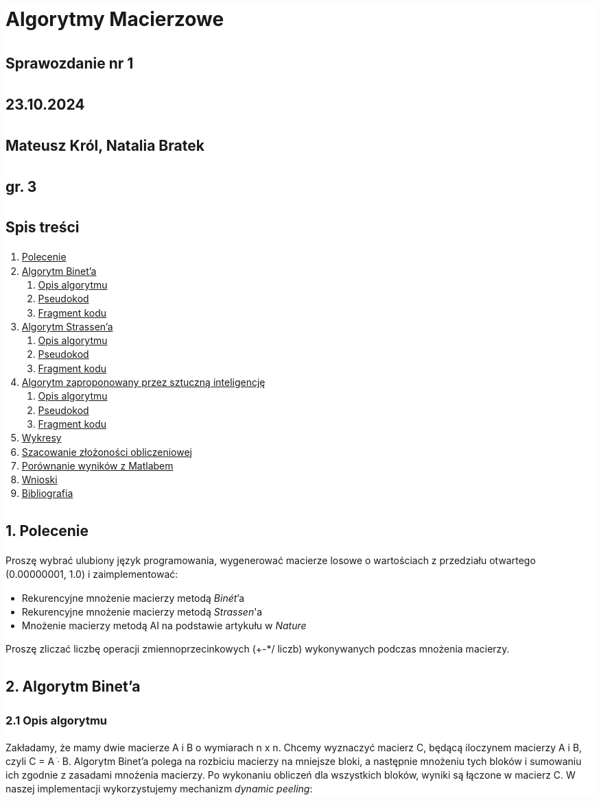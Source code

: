 # Algorytmy Macierzowe

## Sprawozdanie nr 1 

## 23.10.2024

## Mateusz Król, Natalia Bratek
## gr. 3

## Spis treści
1. [Polecenie](#polecenie)
2. [Algorytm Binet’a](#binet)
	1. [Opis algorytmu](#binet_opis)
    2. [Pseudokod](#binet_pseudo)
    3. [Fragment kodu](#binet_fragment)
3. [Algorytm Strassen’a](#strassen)
    1. [Opis algorytmu](#strassen_opis)
    2. [Pseudokod](#strassen_pseudo)
    3. [Fragment kodu](#strassen_fragment)
4. [Algorytm zaproponowany przez sztuczną inteligencję](#ai)
    1. [Opis algorytmu](#ai_opis)
    2. [Pseudokod](#ai_pseudo)
    3. [Fragment kodu](#ai_fragment)
5. [Wykresy](#wykresy)
6. [Szacowanie złożoności obliczeniowej](#complexity)
7. [Porównanie wyników z Matlabem](#matlab)
7. [Wnioski](#wnioski)
8. [Bibliografia](#biblio)


## 1. Polecenie <a name="polecenie"></a>

Proszę wybrać ulubiony język programowania, wygenerować macierze losowe o wartościach z przedziału otwartego (0.00000001, 1.0) i zaimplementować:
- Rekurencyjne mnożenie macierzy metodą *Binét*’a 
- Rekurencyjne mnożenie macierzy metodą *Strassen*'a 
- Mnożenie macierzy metodą AI na podstawie artykułu w *Nature* 

Proszę zliczać liczbę operacji zmiennoprzecinkowych (+-*/ liczb) wykonywanych podczas mnożenia macierzy.

## 2. Algorytm Binet’a <a name="binet"></a>

### 2.1 Opis algorytmu  <a name="binet_opis"></a>

Zakładamy, że mamy dwie macierze A i B o wymiarach n x n. 
Chcemy wyznaczyć macierz C, będącą iloczynem macierzy A i B, czyli C = A ׁᐧ B. Algorytm Binet’a polega na rozbiciu macierzy na mniejsze bloki, a następnie mnożeniu tych bloków i sumowaniu ich zgodnie z zasadami mnożenia macierzy. Po wykonaniu obliczeń dla wszystkich bloków, wyniki są łączone w macierz C. 
W naszej implementacji wykorzystujemy mechanizm *dynamic peeling*: